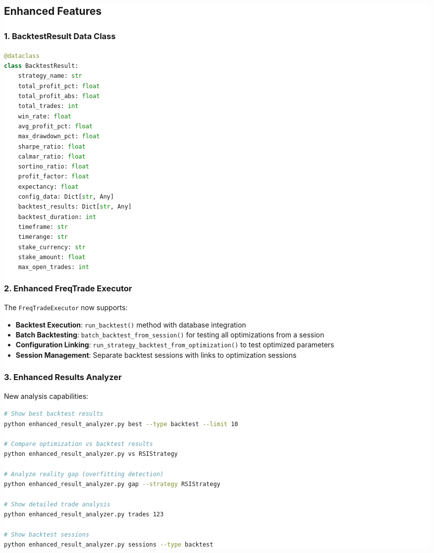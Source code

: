 ## Enhanced Features

### 1. BacktestResult Data Class

```python
@dataclass
class BacktestResult:
    strategy_name: str
    total_profit_pct: float
    total_profit_abs: float
    total_trades: int
    win_rate: float
    avg_profit_pct: float
    max_drawdown_pct: float
    sharpe_ratio: float
    calmar_ratio: float
    sortino_ratio: float
    profit_factor: float
    expectancy: float
    config_data: Dict[str, Any]
    backtest_results: Dict[str, Any]
    backtest_duration: int
    timeframe: str
    timerange: str
    stake_currency: str
    stake_amount: float
    max_open_trades: int
```

### 2. Enhanced FreqTrade Executor

The `FreqTradeExecutor` now supports:

- **Backtest Execution**: `run_backtest()` method with database integration
- **Batch Backtesting**: `batch_backtest_from_session()` for testing all optimizations from a session
- **Configuration Linking**: `run_strategy_backtest_from_optimization()` to test optimized parameters
- **Session Management**: Separate backtest sessions with links to optimization sessions

### 3. Enhanced Results Analyzer

New analysis capabilities:

```bash
# Show best backtest results
python enhanced_result_analyzer.py best --type backtest --limit 10

# Compare optimization vs backtest results
python enhanced_result_analyzer.py vs RSIStrategy

# Analyze reality gap (overfitting detection)
python enhanced_result_analyzer.py gap --strategy RSIStrategy

# Show detailed trade analysis
python enhanced_result_analyzer.py trades 123

# Show backtest sessions
python enhanced_result_analyzer.py sessions --type backtest
```
